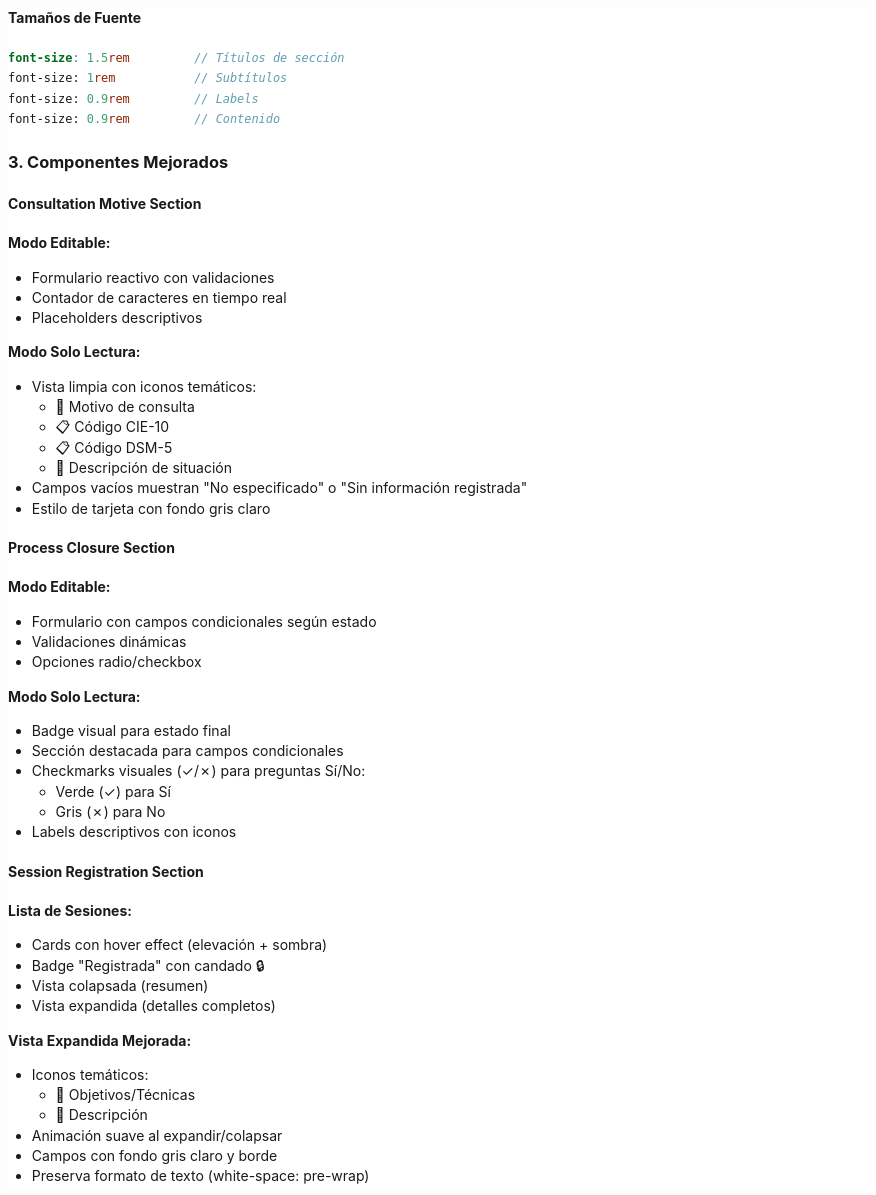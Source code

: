 #### Tamaños de Fuente
```scss
font-size: 1.5rem         // Títulos de sección
font-size: 1rem           // Subtítulos
font-size: 0.9rem         // Labels
font-size: 0.9rem         // Contenido
```

### 3. Componentes Mejorados

#### **Consultation Motive Section**

**Modo Editable:**
- Formulario reactivo con validaciones
- Contador de caracteres en tiempo real
- Placeholders descriptivos

**Modo Solo Lectura:**
- Vista limpia con iconos temáticos:
  - 💬 Motivo de consulta
  - 📋 Código CIE-10
  - 📋 Código DSM-5
  - 📖 Descripción de situación
- Campos vacíos muestran "No especificado" o "Sin información registrada"
- Estilo de tarjeta con fondo gris claro

#### **Process Closure Section**

**Modo Editable:**
- Formulario con campos condicionales según estado
- Validaciones dinámicas
- Opciones radio/checkbox

**Modo Solo Lectura:**
- Badge visual para estado final
- Sección destacada para campos condicionales
- Checkmarks visuales (✓/✗) para preguntas Sí/No:
  - Verde (✓) para Sí
  - Gris (✗) para No
- Labels descriptivos con iconos

#### **Session Registration Section**

**Lista de Sesiones:**
- Cards con hover effect (elevación + sombra)
- Badge "Registrada" con candado 🔒
- Vista colapsada (resumen)
- Vista expandida (detalles completos)

**Vista Expandida Mejorada:**
- Iconos temáticos:
  - 🎯 Objetivos/Técnicas
  - 📖 Descripción
- Animación suave al expandir/colapsar
- Campos con fondo gris claro y borde
- Preserva formato de texto (white-space: pre-wrap)
